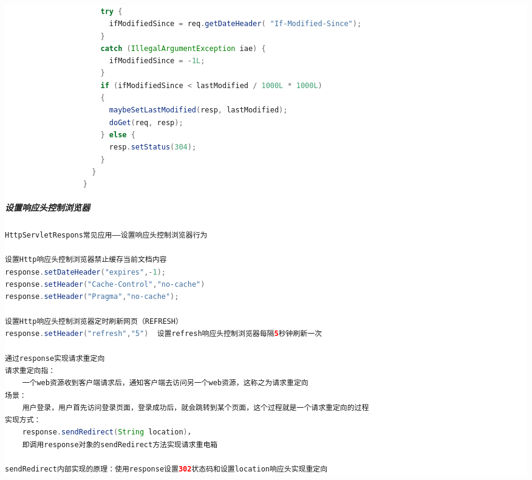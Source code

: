 ```java
                      try {
                        ifModifiedSince = req.getDateHeader( "If-Modified-Since");
                      }
                      catch (IllegalArgumentException iae) {
                        ifModifiedSince = -1L;
                      }
                      if (ifModifiedSince < lastModified / 1000L * 1000L)
                      {
                        maybeSetLastModified(resp, lastModified);
                        doGet(req, resp);
                      } else {
                        resp.setStatus(304);
                      }
                    }
                  }
```

##### 设置响应头控制浏览器

```java
HttpServletRespons常见应用——设置响应头控制浏览器行为

设置Http响应头控制浏览器禁止缓存当前文档内容
response.setDateHeader("expires",-1);
response.setHeader("Cache-Control","no-cache")
response.setHeader("Pragma","no-cache");

设置Http响应头控制浏览器定时刷新网页（REFRESH）
response.setHeader("refresh","5")  设置refresh响应头控制浏览器每隔5秒钟刷新一次

通过response实现请求重定向
请求重定向指：
	一个web资源收到客户端请求后，通知客户端去访问另一个web资源，这称之为请求重定向
场景：
	用户登录，用户首先访问登录页面，登录成功后，就会跳转到某个页面，这个过程就是一个请求重定向的过程
实现方式：
	response.sendRedirect(String location)，
    即调用response对象的sendRedirect方法实现请求重电箱

sendRedirect内部实现的原理：使用response设置302状态码和设置location响应头实现重定向
```
